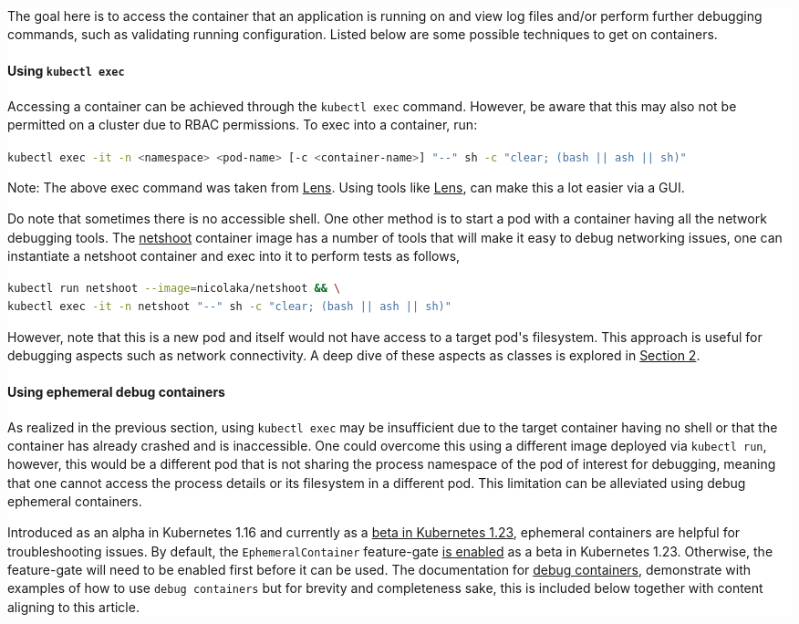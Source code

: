 The goal here is to access the container that an application is running on and 
view log files and/or perform further debugging commands, such as validating 
running configuration.  Listed below are some possible techniques to get on containers.  

#### __Using `kubectl exec`__
Accessing a container can be achieved through the `kubectl exec` command.
However, be aware that this may also not be permitted on a cluster due to RBAC permissions. 
To exec into a container, run:

```sh
kubectl exec -it -n <namespace> <pod-name> [-c <container-name>] "--" sh -c "clear; (bash || ash || sh)"
```

Note: The above exec command was taken from [Lens](https://k8slens.dev/).
Using tools like [Lens](https://k8slens.dev/), can make this a lot easier via 
a GUI. 

Do note that sometimes there is no accessible shell.  One other method is to start 
a pod with a container having all the network debugging tools. 
The [netshoot](https://github.com/nicolaka/netshoot) container image has a 
number of tools that will make it easy to debug networking issues, one can 
instantiate a netshoot container and exec into it to perform tests as follows,

```sh
kubectl run netshoot --image=nicolaka/netshoot && \
kubectl exec -it -n netshoot "--" sh -c "clear; (bash || ash || sh)"
```

However, note that this is a new pod and itself would not have access to a target
pod's filesystem.  This approach is useful for debugging aspects such as
network connectivity. A deep dive of these aspects as classes is explored 
in [Section 2](#section-2---a-heuristic-approach).

#### __Using ephemeral debug containers__

As realized in the previous section, using `kubectl exec` may be insufficient 
due to the target container having no shell or that the container has already 
crashed and is inaccessible.  One could overcome this using a different image 
deployed via `kubectl run`, however, this would be a different pod that is not 
sharing the process namespace of the pod of interest for debugging, meaning that 
one cannot access the process details or its filesystem in a different pod. This 
limitation can be alleviated using debug ephemeral containers.

Introduced as an alpha in Kubernetes 1.16 and currently as a [beta in Kubernetes 1.23](https://kubernetes.io/docs/reference/generated/kubernetes-api/v1.23/#ephemeralcontainer-v1-core), ephemeral containers are helpful for troubleshooting 
issues. By default, the `EphemeralContainer` feature-gate [is enabled](https://kubernetes.io/docs/reference/command-line-tools-reference/feature-gates/) as a beta in Kubernetes 1.23. Otherwise, the feature-gate will need to be enabled first before 
it can be used. The documentation for [debug containers](https://kubernetes.io/docs/tasks/debug-application-cluster/debug-running-pod/#ephemeral-container),
demonstrate with examples of how to use `debug containers` but for brevity and 
completeness sake, this is included below together with content aligning to this 
article.
